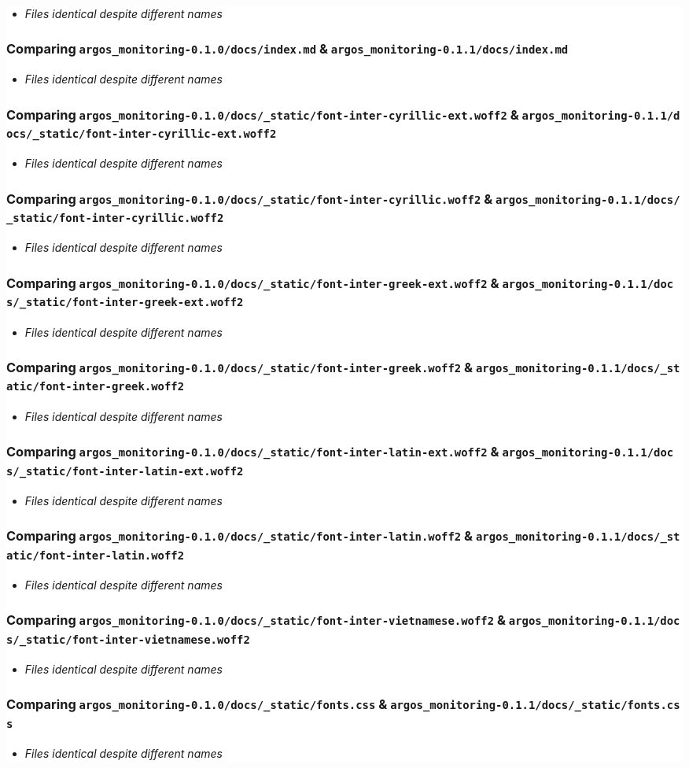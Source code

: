  * *Files identical despite different names*

### Comparing `argos_monitoring-0.1.0/docs/index.md` & `argos_monitoring-0.1.1/docs/index.md`

 * *Files identical despite different names*

### Comparing `argos_monitoring-0.1.0/docs/_static/font-inter-cyrillic-ext.woff2` & `argos_monitoring-0.1.1/docs/_static/font-inter-cyrillic-ext.woff2`

 * *Files identical despite different names*

### Comparing `argos_monitoring-0.1.0/docs/_static/font-inter-cyrillic.woff2` & `argos_monitoring-0.1.1/docs/_static/font-inter-cyrillic.woff2`

 * *Files identical despite different names*

### Comparing `argos_monitoring-0.1.0/docs/_static/font-inter-greek-ext.woff2` & `argos_monitoring-0.1.1/docs/_static/font-inter-greek-ext.woff2`

 * *Files identical despite different names*

### Comparing `argos_monitoring-0.1.0/docs/_static/font-inter-greek.woff2` & `argos_monitoring-0.1.1/docs/_static/font-inter-greek.woff2`

 * *Files identical despite different names*

### Comparing `argos_monitoring-0.1.0/docs/_static/font-inter-latin-ext.woff2` & `argos_monitoring-0.1.1/docs/_static/font-inter-latin-ext.woff2`

 * *Files identical despite different names*

### Comparing `argos_monitoring-0.1.0/docs/_static/font-inter-latin.woff2` & `argos_monitoring-0.1.1/docs/_static/font-inter-latin.woff2`

 * *Files identical despite different names*

### Comparing `argos_monitoring-0.1.0/docs/_static/font-inter-vietnamese.woff2` & `argos_monitoring-0.1.1/docs/_static/font-inter-vietnamese.woff2`

 * *Files identical despite different names*

### Comparing `argos_monitoring-0.1.0/docs/_static/fonts.css` & `argos_monitoring-0.1.1/docs/_static/fonts.css`

 * *Files identical despite different names*
